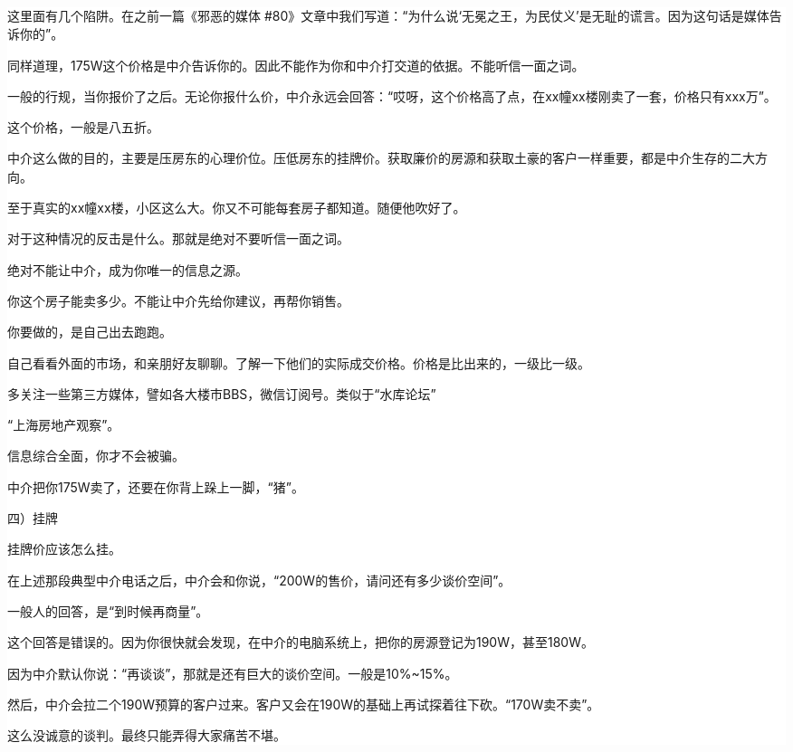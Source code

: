 
这里面有几个陷阱。在之前一篇《邪恶的媒体 #80》文章中我们写道：“为什么说‘无冕之王，为民仗义’是无耻的谎言。因为这句话是媒体告诉你的”。

 

同样道理，175W这个价格是中介告诉你的。因此不能作为你和中介打交道的依据。不能听信一面之词。

 

一般的行规，当你报价了之后。无论你报什么价，中介永远会回答：“哎呀，这个价格高了点，在xx幢xx楼刚卖了一套，价格只有xxx万”。

这个价格，一般是八五折。

 

中介这么做的目的，主要是压房东的心理价位。压低房东的挂牌价。获取廉价的房源和获取土豪的客户一样重要，都是中介生存的二大方向。

 

至于真实的xx幢xx楼，小区这么大。你又不可能每套房子都知道。随便他吹好了。

 

对于这种情况的反击是什么。那就是绝对不要听信一面之词。

绝对不能让中介，成为你唯一的信息之源。

你这个房子能卖多少。不能让中介先给你建议，再帮你销售。

 

你要做的，是自己出去跑跑。

自己看看外面的市场，和亲朋好友聊聊。了解一下他们的实际成交价格。价格是比出来的，一级比一级。

多关注一些第三方媒体，譬如各大楼市BBS，微信订阅号。类似于“水库论坛”

“上海房地产观察”。

 

信息综合全面，你才不会被骗。

中介把你175W卖了，还要在你背上跺上一脚，“猪”。

 

 

四）挂牌

 

挂牌价应该怎么挂。

在上述那段典型中介电话之后，中介会和你说，“200W的售价，请问还有多少谈价空间”。

一般人的回答，是“到时候再商量”。

 

 

这个回答是错误的。因为你很快就会发现，在中介的电脑系统上，把你的房源登记为190W，甚至180W。

因为中介默认你说：“再谈谈”，那就是还有巨大的谈价空间。一般是10%~15%。

 

然后，中介会拉二个190W预算的客户过来。客户又会在190W的基础上再试探着往下砍。“170W卖不卖”。

这么没诚意的谈判。最终只能弄得大家痛苦不堪。

 